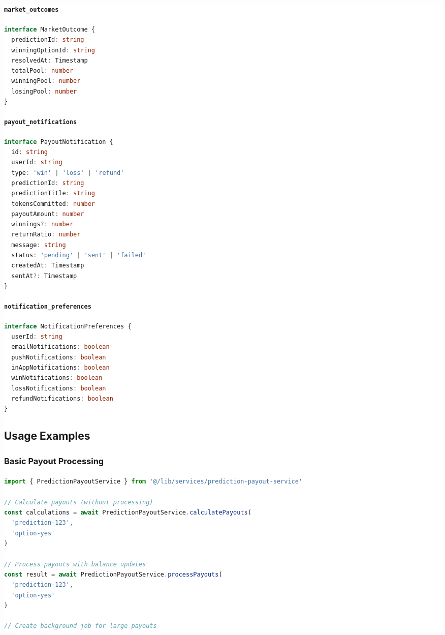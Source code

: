 #### `market_outcomes`
```typescript
interface MarketOutcome {
  predictionId: string
  winningOptionId: string
  resolvedAt: Timestamp
  totalPool: number
  winningPool: number
  losingPool: number
}
```

#### `payout_notifications`
```typescript
interface PayoutNotification {
  id: string
  userId: string
  type: 'win' | 'loss' | 'refund'
  predictionId: string
  predictionTitle: string
  tokensCommitted: number
  payoutAmount: number
  winnings?: number
  returnRatio: number
  message: string
  status: 'pending' | 'sent' | 'failed'
  createdAt: Timestamp
  sentAt?: Timestamp
}
```

#### `notification_preferences`
```typescript
interface NotificationPreferences {
  userId: string
  emailNotifications: boolean
  pushNotifications: boolean
  inAppNotifications: boolean
  winNotifications: boolean
  lossNotifications: boolean
  refundNotifications: boolean
}
```

## Usage Examples

### Basic Payout Processing

```typescript
import { PredictionPayoutService } from '@/lib/services/prediction-payout-service'

// Calculate payouts (without processing)
const calculations = await PredictionPayoutService.calculatePayouts(
  'prediction-123',
  'option-yes'
)

// Process payouts with balance updates
const result = await PredictionPayoutService.processPayouts(
  'prediction-123',
  'option-yes'
)

// Create background job for large payouts
```